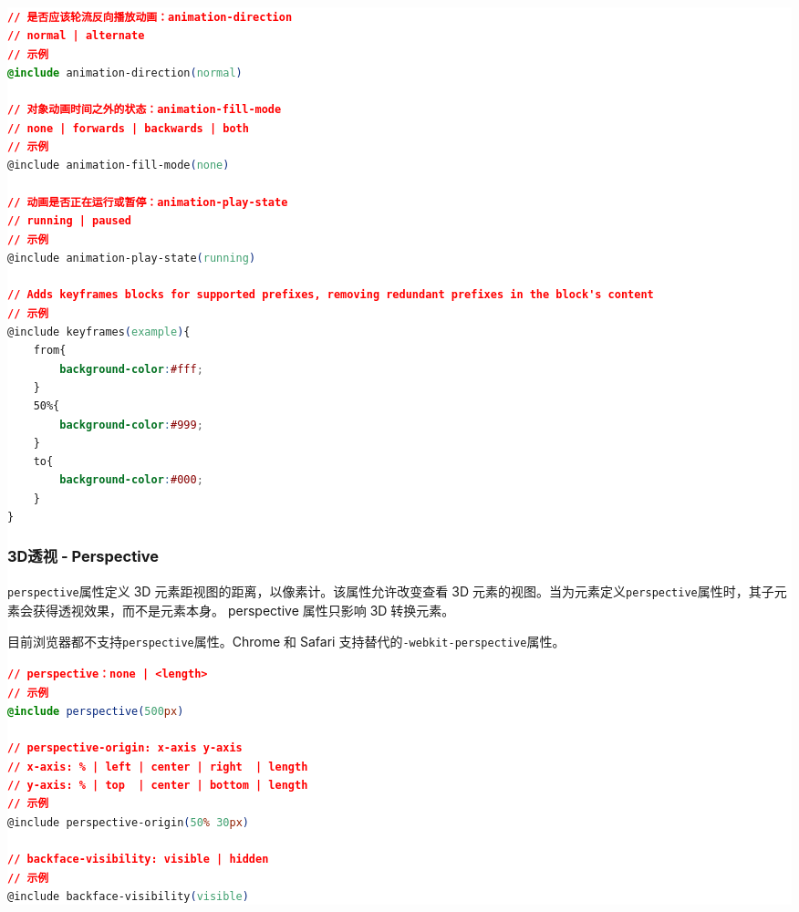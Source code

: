 ```css
// 是否应该轮流反向播放动画：animation-direction
// normal | alternate
// 示例
@include animation-direction(normal)

// 对象动画时间之外的状态：animation-fill-mode
// none | forwards | backwards | both
// 示例
@include animation-fill-mode(none)

// 动画是否正在运行或暂停：animation-play-state
// running | paused
// 示例
@include animation-play-state(running)

// Adds keyframes blocks for supported prefixes, removing redundant prefixes in the block's content
// 示例
@include keyframes(example){
    from{
        background-color:#fff;
    }
    50%{
        background-color:#999;
    }
    to{
        background-color:#000;
    }
}
```


<h3 class="gmp-h" id="gmp-css3-perspective">3D透视 - Perspective</h3>

<code>perspective</code>属性定义 3D 元素距视图的距离，以像素计。该属性允许改变查看 3D 元素的视图。当为元素定义<code>perspective</code>属性时，其子元素会获得透视效果，而不是元素本身。
perspective 属性只影响 3D 转换元素。

目前浏览器都不支持<code>perspective</code>属性。Chrome 和 Safari 支持替代的<code>-webkit-perspective</code>属性。

```css
// perspective：none | <length>
// 示例
@include perspective(500px)

// perspective-origin: x-axis y-axis
// x-axis: % | left | center | right  | length
// y-axis: % | top  | center | bottom | length
// 示例
@include perspective-origin(50% 30px)

// backface-visibility: visible | hidden
// 示例
@include backface-visibility(visible)
```
